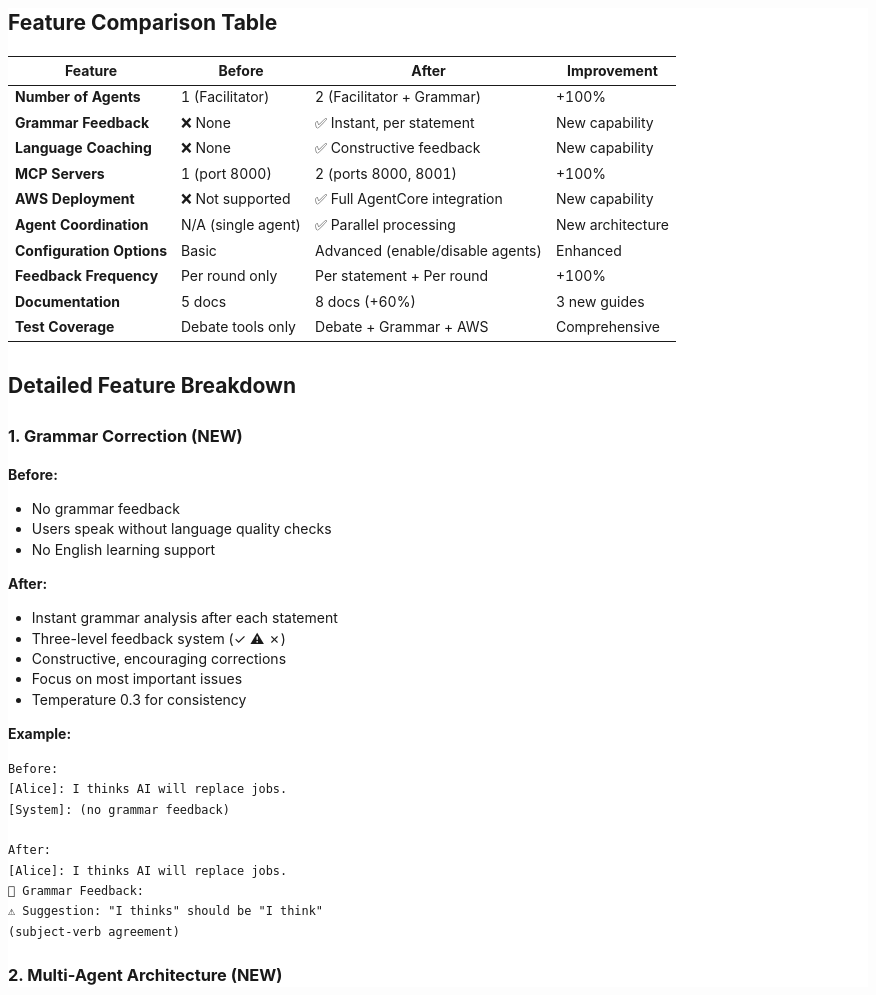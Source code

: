 ## Feature Comparison Table

| Feature | Before | After | Improvement |
|---------|--------|-------|-------------|
| **Number of Agents** | 1 (Facilitator) | 2 (Facilitator + Grammar) | +100% |
| **Grammar Feedback** | ❌ None | ✅ Instant, per statement | New capability |
| **Language Coaching** | ❌ None | ✅ Constructive feedback | New capability |
| **MCP Servers** | 1 (port 8000) | 2 (ports 8000, 8001) | +100% |
| **AWS Deployment** | ❌ Not supported | ✅ Full AgentCore integration | New capability |
| **Agent Coordination** | N/A (single agent) | ✅ Parallel processing | New architecture |
| **Configuration Options** | Basic | Advanced (enable/disable agents) | Enhanced |
| **Feedback Frequency** | Per round only | Per statement + Per round | +100% |
| **Documentation** | 5 docs | 8 docs (+60%) | 3 new guides |
| **Test Coverage** | Debate tools only | Debate + Grammar + AWS | Comprehensive |

## Detailed Feature Breakdown

### 1. Grammar Correction (NEW)

**Before:**
- No grammar feedback
- Users speak without language quality checks
- No English learning support

**After:**
- Instant grammar analysis after each statement
- Three-level feedback system (✓ ⚠ ✗)
- Constructive, encouraging corrections
- Focus on most important issues
- Temperature 0.3 for consistency

**Example:**
```
Before:
[Alice]: I thinks AI will replace jobs.
[System]: (no grammar feedback)

After:
[Alice]: I thinks AI will replace jobs.
📝 Grammar Feedback:
⚠ Suggestion: "I thinks" should be "I think" 
(subject-verb agreement)
```

### 2. Multi-Agent Architecture (NEW)
